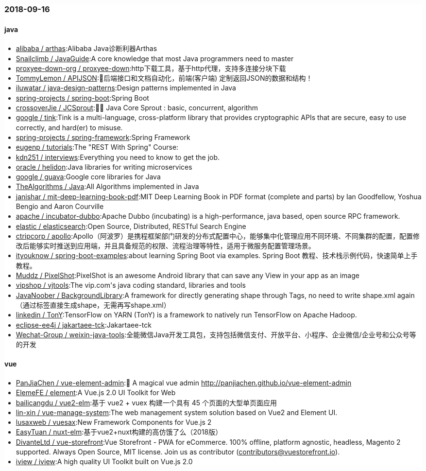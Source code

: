 ### 2018-09-16

#### java
* [alibaba / arthas](https://github.com/alibaba/arthas):Alibaba Java诊断利器Arthas
* [Snailclimb / JavaGuide](https://github.com/Snailclimb/JavaGuide):A core knowledge that most Java programmers need to master
* [proxyee-down-org / proxyee-down](https://github.com/proxyee-down-org/proxyee-down):http下载工具，基于http代理，支持多连接分块下载
* [TommyLemon / APIJSON](https://github.com/TommyLemon/APIJSON):🚀后端接口和文档自动化，前端(客户端) 定制返回JSON的数据和结构！
* [iluwatar / java-design-patterns](https://github.com/iluwatar/java-design-patterns):Design patterns implemented in Java
* [spring-projects / spring-boot](https://github.com/spring-projects/spring-boot):Spring Boot
* [crossoverJie / JCSprout](https://github.com/crossoverJie/JCSprout):👨‍🎓 Java Core Sprout : basic, concurrent, algorithm
* [google / tink](https://github.com/google/tink):Tink is a multi-language, cross-platform library that provides cryptographic APIs that are secure, easy to use correctly, and hard(er) to misuse.
* [spring-projects / spring-framework](https://github.com/spring-projects/spring-framework):Spring Framework
* [eugenp / tutorials](https://github.com/eugenp/tutorials):The "REST With Spring" Course:
* [kdn251 / interviews](https://github.com/kdn251/interviews):Everything you need to know to get the job.
* [oracle / helidon](https://github.com/oracle/helidon):Java libraries for writing microservices
* [google / guava](https://github.com/google/guava):Google core libraries for Java
* [TheAlgorithms / Java](https://github.com/TheAlgorithms/Java):All Algorithms implemented in Java
* [janishar / mit-deep-learning-book-pdf](https://github.com/janishar/mit-deep-learning-book-pdf):MIT Deep Learning Book in PDF format (complete and parts) by Ian Goodfellow, Yoshua Bengio and Aaron Courville
* [apache / incubator-dubbo](https://github.com/apache/incubator-dubbo):Apache Dubbo (incubating) is a high-performance, java based, open source RPC framework.
* [elastic / elasticsearch](https://github.com/elastic/elasticsearch):Open Source, Distributed, RESTful Search Engine
* [ctripcorp / apollo](https://github.com/ctripcorp/apollo):Apollo（阿波罗）是携程框架部门研发的分布式配置中心，能够集中化管理应用不同环境、不同集群的配置，配置修改后能够实时推送到应用端，并且具备规范的权限、流程治理等特性，适用于微服务配置管理场景。
* [ityouknow / spring-boot-examples](https://github.com/ityouknow/spring-boot-examples):about learning Spring Boot via examples. Spring Boot 教程、技术栈示例代码，快速简单上手教程。
* [Muddz / PixelShot](https://github.com/Muddz/PixelShot):PixelShot is an awesome Android library that can save any View in your app as an image
* [vipshop / vjtools](https://github.com/vipshop/vjtools):The vip.com's java coding standard, libraries and tools
* [JavaNoober / BackgroundLibrary](https://github.com/JavaNoober/BackgroundLibrary):A framework for directly generating shape through Tags, no need to write shape.xml again（通过标签直接生成shape，无需再写shape.xml）
* [linkedin / TonY](https://github.com/linkedin/TonY):TensorFlow on YARN (TonY) is a framework to natively run TensorFlow on Apache Hadoop.
* [eclipse-ee4j / jakartaee-tck](https://github.com/eclipse-ee4j/jakartaee-tck):Jakartaee-tck
* [Wechat-Group / weixin-java-tools](https://github.com/Wechat-Group/weixin-java-tools):全能微信Java开发工具包，支持包括微信支付、开放平台、小程序、企业微信/企业号和公众号等的开发

#### vue
* [PanJiaChen / vue-element-admin](https://github.com/PanJiaChen/vue-element-admin):🎉 A magical vue admin http://panjiachen.github.io/vue-element-admin
* [ElemeFE / element](https://github.com/ElemeFE/element):A Vue.js 2.0 UI Toolkit for Web
* [bailicangdu / vue2-elm](https://github.com/bailicangdu/vue2-elm):基于 vue2 + vuex 构建一个具有 45 个页面的大型单页面应用
* [lin-xin / vue-manage-system](https://github.com/lin-xin/vue-manage-system):The web management system solution based on Vue2 and Element UI.
* [lusaxweb / vuesax](https://github.com/lusaxweb/vuesax):New Framework Components for Vue.js 2
* [EasyTuan / nuxt-elm](https://github.com/EasyTuan/nuxt-elm):基于vue2+nuxt构建的高仿饿了么（2018版）
* [DivanteLtd / vue-storefront](https://github.com/DivanteLtd/vue-storefront):Vue Storefront - PWA for eCommerce. 100% offline, platform agnostic, headless, Magento 2 supported. Always Open Source, MIT license. Join us as contributor (contributors@vuestorefront.io).
* [iview / iview](https://github.com/iview/iview):A high quality UI Toolkit built on Vue.js 2.0